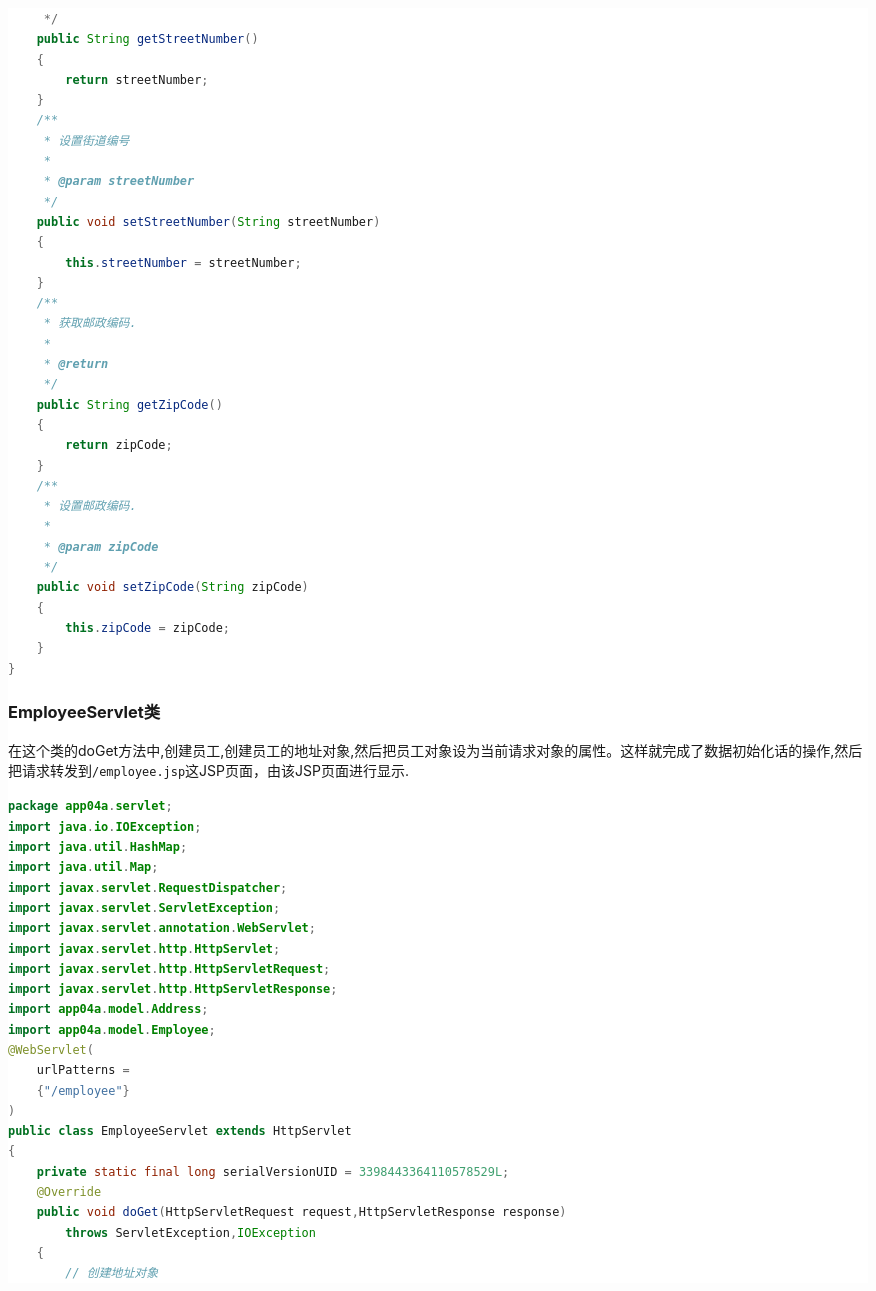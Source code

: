 ```java
	 */
	public String getStreetNumber()
	{
		return streetNumber;
	}
	/**
	 * 设置街道编号
	 * 
	 * @param streetNumber
	 */
	public void setStreetNumber(String streetNumber)
	{
		this.streetNumber = streetNumber;
	}
	/**
	 * 获取邮政编码.
	 * 
	 * @return
	 */
	public String getZipCode()
	{
		return zipCode;
	}
	/**
	 * 设置邮政编码.
	 * 
	 * @param zipCode
	 */
	public void setZipCode(String zipCode)
	{
		this.zipCode = zipCode;
	}
}
```
### EmployeeServlet类 ###
在这个类的doGet方法中,创建员工,创建员工的地址对象,然后把员工对象设为当前请求对象的属性。这样就完成了数据初始化话的操作,然后把请求转发到`/employee.jsp`这JSP页面，由该JSP页面进行显示.
```java
package app04a.servlet;
import java.io.IOException;
import java.util.HashMap;
import java.util.Map;
import javax.servlet.RequestDispatcher;
import javax.servlet.ServletException;
import javax.servlet.annotation.WebServlet;
import javax.servlet.http.HttpServlet;
import javax.servlet.http.HttpServletRequest;
import javax.servlet.http.HttpServletResponse;
import app04a.model.Address;
import app04a.model.Employee;
@WebServlet(
	urlPatterns =
	{"/employee"}
)
public class EmployeeServlet extends HttpServlet
{
	private static final long serialVersionUID = 3398443364110578529L;
	@Override
	public void doGet(HttpServletRequest request,HttpServletResponse response)
		throws ServletException,IOException
	{
		// 创建地址对象
```
